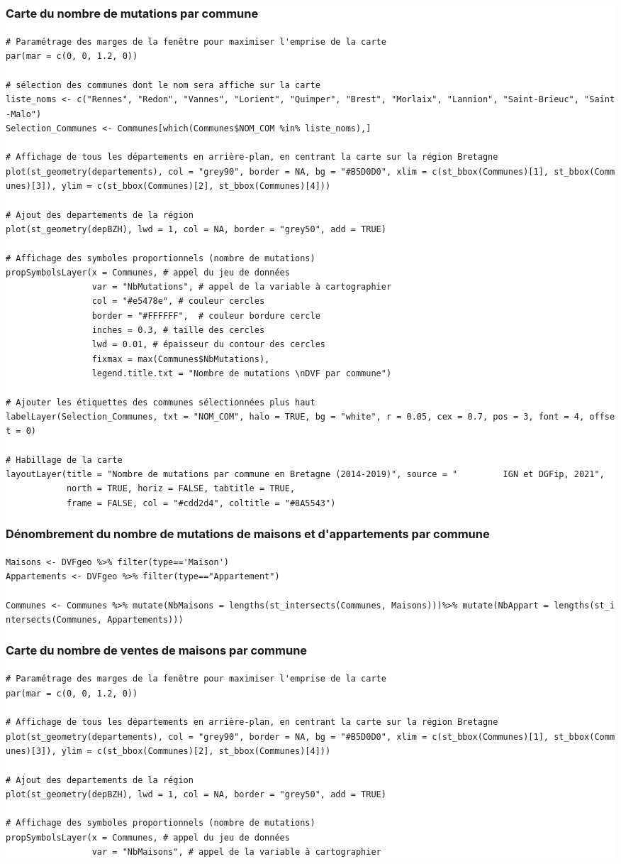 ### Carte du nombre de mutations par commune
```{r}
# Paramétrage des marges de la fenêtre pour maximiser l'emprise de la carte
par(mar = c(0, 0, 1.2, 0))

# sélection des communes dont le nom sera affiche sur la carte
liste_noms <- c("Rennes", "Redon", "Vannes", "Lorient", "Quimper", "Brest", "Morlaix", "Lannion", "Saint-Brieuc", "Saint-Malo")
Selection_Communes <- Communes[which(Communes$NOM_COM %in% liste_noms),]

# Affichage de tous les départements en arrière-plan, en centrant la carte sur la région Bretagne
plot(st_geometry(departements), col = "grey90", border = NA, bg = "#B5D0D0", xlim = c(st_bbox(Communes)[1], st_bbox(Communes)[3]), ylim = c(st_bbox(Communes)[2], st_bbox(Communes)[4]))

# Ajout des departements de la région
plot(st_geometry(depBZH), lwd = 1, col = NA, border = "grey50", add = TRUE)

# Affichage des symboles proportionnels (nombre de mutations)
propSymbolsLayer(x = Communes, # appel du jeu de données
                 var = "NbMutations", # appel de la variable à cartographier
                 col = "#e5478e", # couleur cercles
                 border = "#FFFFFF",  # couleur bordure cercle
                 inches = 0.3, # taille des cercles
                 lwd = 0.01, # épaisseur du contour des cercles
                 fixmax = max(Communes$NbMutations),
                 legend.title.txt = "Nombre de mutations \nDVF par commune")

# Ajouter les étiquettes des communes sélectionnées plus haut
labelLayer(Selection_Communes, txt = "NOM_COM", halo = TRUE, bg = "white", r = 0.05, cex = 0.7, pos = 3, font = 4, offset = 0)

# Habillage de la carte
layoutLayer(title = "Nombre de mutations par commune en Bretagne (2014-2019)", source = "         IGN et DGFip, 2021", 
            north = TRUE, horiz = FALSE, tabtitle = TRUE,
            frame = FALSE, col = "#cdd2d4", coltitle = "#8A5543")
```                 

### Dénombrement du nombre de mutations de maisons et d'appartements par commune
```{r}
Maisons <- DVFgeo %>% filter(type=='Maison')
Appartements <- DVFgeo %>% filter(type=="Appartement")

Communes <- Communes %>% mutate(NbMaisons = lengths(st_intersects(Communes, Maisons)))%>% mutate(NbAppart = lengths(st_intersects(Communes, Appartements)))
```


### Carte du nombre de ventes de maisons par commune
```{r}
# Paramétrage des marges de la fenêtre pour maximiser l'emprise de la carte
par(mar = c(0, 0, 1.2, 0))

# Affichage de tous les départements en arrière-plan, en centrant la carte sur la région Bretagne
plot(st_geometry(departements), col = "grey90", border = NA, bg = "#B5D0D0", xlim = c(st_bbox(Communes)[1], st_bbox(Communes)[3]), ylim = c(st_bbox(Communes)[2], st_bbox(Communes)[4]))

# Ajout des departements de la région
plot(st_geometry(depBZH), lwd = 1, col = NA, border = "grey50", add = TRUE)

# Affichage des symboles proportionnels (nombre de mutations)
propSymbolsLayer(x = Communes, # appel du jeu de données
                 var = "NbMaisons", # appel de la variable à cartographier
```